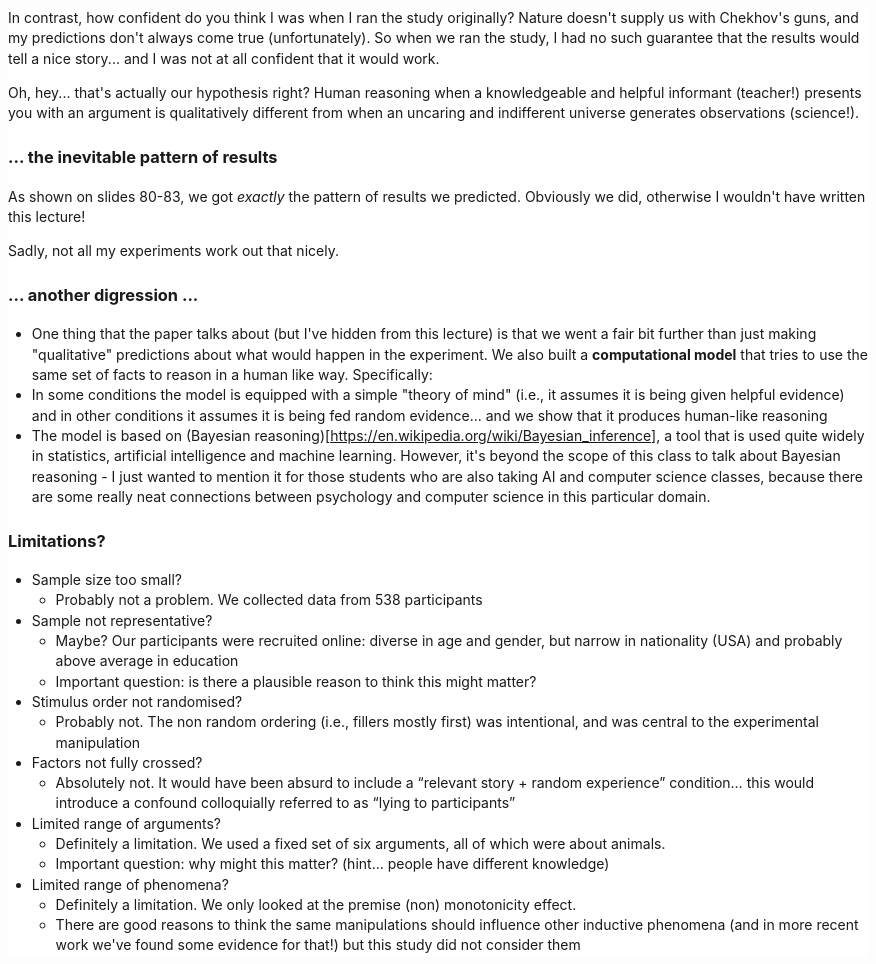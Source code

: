 In contrast, how confident do you think I was when I ran the study originally? Nature doesn't supply us with Chekhov's guns, and my predictions don't always come true (unfortunately). So when we ran the study, I had no such guarantee that the results would tell a nice story... and I was not at all confident that it would work.

Oh, hey... that's actually our hypothesis right? Human reasoning when a knowledgeable and helpful informant (teacher!) presents you with an argument is qualitatively different from when an uncaring and indifferent universe generates observations (science!).

### ... the inevitable pattern of results

As shown on slides 80-83, we got *exactly* the pattern of results we predicted. Obviously we did, otherwise I wouldn't have written this lecture! 

Sadly, not all my experiments work out that nicely. 


### ... another digression ...

- One thing that the paper talks about (but I've hidden from this lecture) is that we went a fair bit further than just making "qualitative" predictions about what would happen in the experiment. We also built a **computational model** that tries to use the same set of facts to reason in a human like way. Specifically:
- In some conditions the model is equipped with a simple "theory of mind" (i.e., it assumes it is being given helpful evidence) and in other conditions it assumes it is being fed random evidence... and we show that it produces human-like reasoning
- The model is based on (Bayesian reasoning)[https://en.wikipedia.org/wiki/Bayesian_inference], a tool that is used quite widely in statistics, artificial intelligence and machine learning. However, it's beyond the scope of this class to talk about Bayesian reasoning - I just wanted to mention it for those students who are also taking AI and computer science classes, because there are some really neat connections between psychology and computer science in this particular domain.

### Limitations?

- Sample size too small? 
	- Probably not a problem. We collected data from 538 participants
- Sample not representative?
	- Maybe? Our participants were recruited online: diverse in age and gender, but narrow in nationality (USA) and probably above average in education
	- Important question: is there a plausible reason to think this might matter?
- Stimulus order not randomised?
	- Probably not. The non random ordering (i.e., fillers mostly first) was intentional, and was central to the experimental manipulation
- Factors not fully crossed?
	- Absolutely not. It would have been absurd to include a “relevant story + random experience” condition… this would introduce a confound colloquially referred to as “lying to participants”
- Limited range of arguments?
	- Definitely a limitation. We used a fixed set of six arguments, all of which were about animals.
	- Important question: why might this matter? (hint… people have different knowledge)
- Limited range of phenomena?
	- Definitely a limitation. We only looked at the premise (non) monotonicity effect. 
	- There are good reasons to think the same manipulations should influence other inductive phenomena (and in more recent work we've found some evidence for that!) but this study did not consider them

	
	









 


